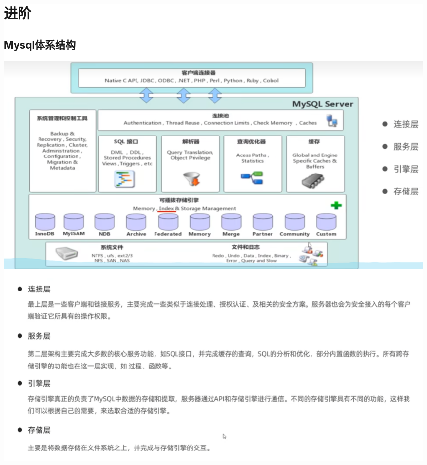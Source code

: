 # 进阶

## Mysql体系结构



![1708043730286](img/1708043730286.png)

![1708043738906](img/1708043738906.png)
